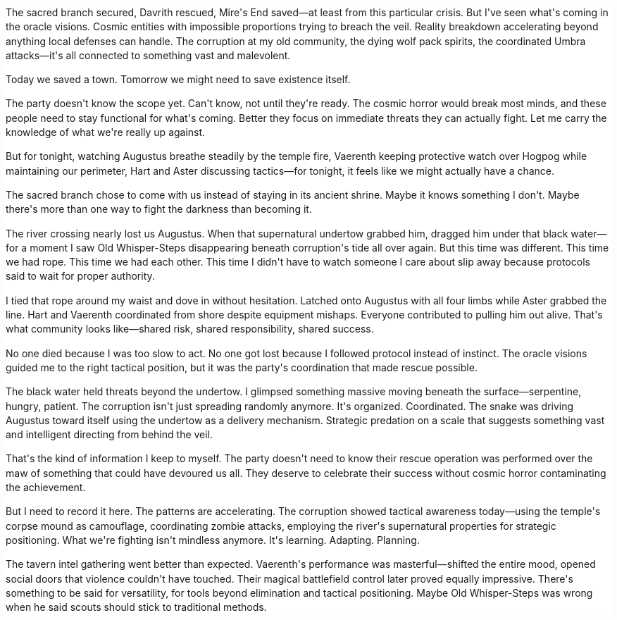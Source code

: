 The sacred branch secured, Davrith rescued, Mire's End saved—at least from this particular crisis. But I've seen what's coming in the oracle visions. Cosmic entities with impossible proportions trying to breach the veil. Reality breakdown accelerating beyond anything local defenses can handle. The corruption at my old community, the dying wolf pack spirits, the coordinated Umbra attacks—it's all connected to something vast and malevolent.

Today we saved a town. Tomorrow we might need to save existence itself.

The party doesn't know the scope yet. Can't know, not until they're ready. The cosmic horror would break most minds, and these people need to stay functional for what's coming. Better they focus on immediate threats they can actually fight. Let me carry the knowledge of what we're really up against.

But for tonight, watching Augustus breathe steadily by the temple fire, Vaerenth keeping protective watch over Hogpog while maintaining our perimeter, Hart and Aster discussing tactics—for tonight, it feels like we might actually have a chance.

The sacred branch chose to come with us instead of staying in its ancient shrine. Maybe it knows something I don't. Maybe there's more than one way to fight the darkness than becoming it.

The river crossing nearly lost us Augustus. When that supernatural undertow grabbed him, dragged him under that black water—for a moment I saw Old Whisper-Steps disappearing beneath corruption's tide all over again. But this time was different. This time we had rope. This time we had each other. This time I didn't have to watch someone I care about slip away because protocols said to wait for proper authority.

I tied that rope around my waist and dove in without hesitation. Latched onto Augustus with all four limbs while Aster grabbed the line. Hart and Vaerenth coordinated from shore despite equipment mishaps. Everyone contributed to pulling him out alive. That's what community looks like—shared risk, shared responsibility, shared success.

No one died because I was too slow to act. No one got lost because I followed protocol instead of instinct. The oracle visions guided me to the right tactical position, but it was the party's coordination that made rescue possible.

The black water held threats beyond the undertow. I glimpsed something massive moving beneath the surface—serpentine, hungry, patient. The corruption isn't just spreading randomly anymore. It's organized. Coordinated. The snake was driving Augustus toward itself using the undertow as a delivery mechanism. Strategic predation on a scale that suggests something vast and intelligent directing from behind the veil.

That's the kind of information I keep to myself. The party doesn't need to know their rescue operation was performed over the maw of something that could have devoured us all. They deserve to celebrate their success without cosmic horror contaminating the achievement.

But I need to record it here. The patterns are accelerating. The corruption showed tactical awareness today—using the temple's corpse mound as camouflage, coordinating zombie attacks, employing the river's supernatural properties for strategic positioning. What we're fighting isn't mindless anymore. It's learning. Adapting. Planning.

The tavern intel gathering went better than expected. Vaerenth's performance was masterful—shifted the entire mood, opened social doors that violence couldn't have touched. Their magical battlefield control later proved equally impressive. There's something to be said for versatility, for tools beyond elimination and tactical positioning. Maybe Old Whisper-Steps was wrong when he said scouts should stick to traditional methods.
